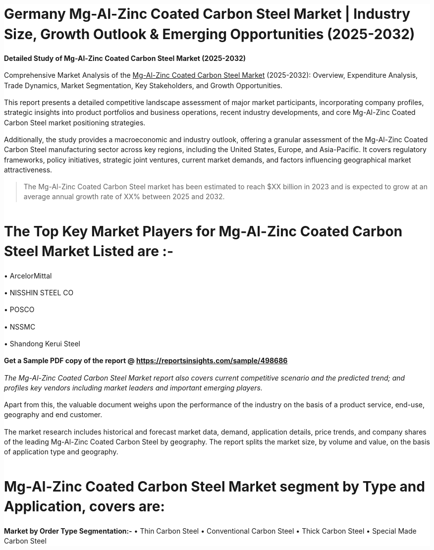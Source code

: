 # Germany Mg-Al-Zinc Coated Carbon Steel Market | Industry Size, Growth Outlook & Emerging Opportunities (2025-2032)

<strong>Detailed Study of Mg-Al-Zinc Coated Carbon Steel Market (2025-2032)</strong>

Comprehensive Market Analysis of the <a href=https://www.reportsinsights.com/sample/498686>Mg-Al-Zinc Coated Carbon Steel Market</a> (2025-2032): Overview, Expenditure Analysis, Trade Dynamics, Market Segmentation, Key Stakeholders, and Growth Opportunities.

This report presents a detailed competitive landscape assessment of major market participants, incorporating company profiles, strategic insights into product portfolios and business operations, recent industry developments, and core Mg-Al-Zinc Coated Carbon Steel market positioning strategies.

Additionally, the study provides a macroeconomic and industry outlook, offering a granular assessment of the Mg-Al-Zinc Coated Carbon Steel manufacturing sector across key regions, including the United States, Europe, and Asia-Pacific. It covers regulatory frameworks, policy initiatives, strategic joint ventures, current market demands, and factors influencing geographical market attractiveness.

<blockquote class=""article-editor-content__blockquote"">The Mg-Al-Zinc Coated Carbon Steel market has been estimated to reach $XX billion in 2023 and is expected to grow at an average annual growth rate of XX% between 2025 and 2032.</blockquote>

# <strong>The Top Key Market Players for Mg-Al-Zinc Coated Carbon Steel Market Listed are :-</strong> 

• ArcelorMittal

• NISSHIN STEEL CO

• POSCO

• NSSMC

• Shandong Kerui Steel

<strong>Get a Sample PDF copy of the report @ <a href=https://reportsinsights.com/sample/498686>https://reportsinsights.com/sample/498686</a></strong>

<em>The Mg-Al-Zinc Coated Carbon Steel Market report also covers current competitive scenario and the predicted trend; and profiles key vendors including market leaders and important emerging players.</em>

Apart from this, the valuable document weighs upon the performance of the industry on the basis of a product service, end-use, geography and end customer.

The market research includes historical and forecast market data, demand, application details, price trends, and company shares of the leading Mg-Al-Zinc Coated Carbon Steel by geography. The report splits the market size, by volume and value, on the basis of application type and geography.

# <strong>Mg-Al-Zinc Coated Carbon Steel Market segment by Type and Application, covers are:</strong>

<strong>Market by Order Type Segmentation:-</strong>
• Thin Carbon Steel
• Conventional Carbon Steel
• Thick Carbon Steel
• Special Made Carbon Steel
